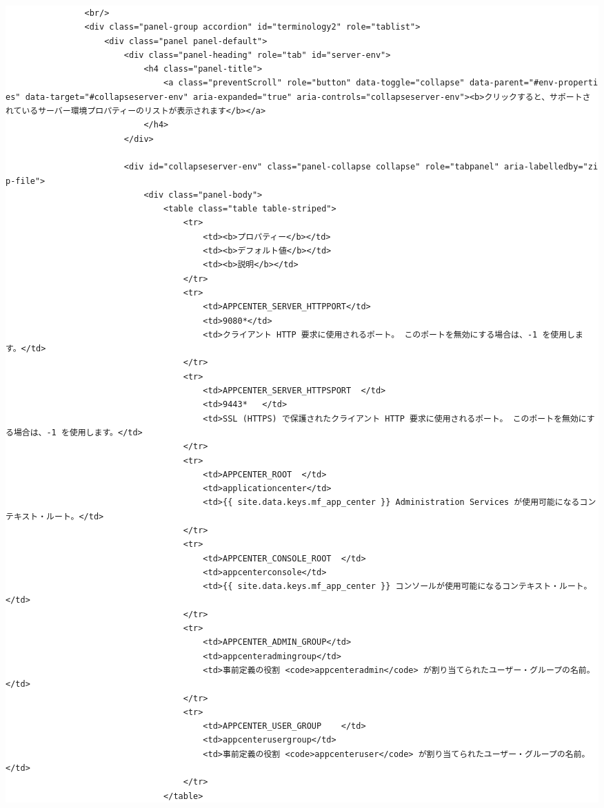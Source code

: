                     <br/>
                    <div class="panel-group accordion" id="terminology2" role="tablist">
                        <div class="panel panel-default">
                            <div class="panel-heading" role="tab" id="server-env">
                                <h4 class="panel-title">
                                    <a class="preventScroll" role="button" data-toggle="collapse" data-parent="#env-properties" data-target="#collapseserver-env" aria-expanded="true" aria-controls="collapseserver-env"><b>クリックすると、サポートされているサーバー環境プロパティーのリストが表示されます</b></a>
                                </h4>
                            </div>

                            <div id="collapseserver-env" class="panel-collapse collapse" role="tabpanel" aria-labelledby="zip-file">
                                <div class="panel-body">
                                    <table class="table table-striped">
                                        <tr>
                                            <td><b>プロパティー</b></td>
                                            <td><b>デフォルト値</b></td>
                                            <td><b>説明</b></td>
                                        </tr>
                                        <tr>
                                            <td>APPCENTER_SERVER_HTTPPORT</td>
                                            <td>9080*</td>
                                            <td>クライアント HTTP 要求に使用されるポート。 このポートを無効にする場合は、-1 を使用します。</td>
                                        </tr>
                                        <tr>
                                            <td>APPCENTER_SERVER_HTTPSPORT	</td>
                                            <td>9443*	</td>
                                            <td>SSL (HTTPS) で保護されたクライアント HTTP 要求に使用されるポート。 このポートを無効にする場合は、-1 を使用します。</td>
                                        </tr>
                                        <tr>
                                            <td>APPCENTER_ROOT	</td>
                                            <td>applicationcenter</td>
                                            <td>{{ site.data.keys.mf_app_center }} Administration Services が使用可能になるコンテキスト・ルート。</td>
                                        </tr>
                                        <tr>
                                            <td>APPCENTER_CONSOLE_ROOT	</td>
                                            <td>appcenterconsole</td>
                                            <td>{{ site.data.keys.mf_app_center }} コンソールが使用可能になるコンテキスト・ルート。</td>
                                        </tr>
                                        <tr>
                                            <td>APPCENTER_ADMIN_GROUP</td>
                                            <td>appcenteradmingroup</td>
                                            <td>事前定義の役割 <code>appcenteradmin</code> が割り当てられたユーザー・グループの名前。</td>
                                        </tr>
                                        <tr>
                                            <td>APPCENTER_USER_GROUP	</td>
                                            <td>appcenterusergroup</td>
                                            <td>事前定義の役割 <code>appcenteruser</code> が割り当てられたユーザー・グループの名前。</td>
                                        </tr>
                                    </table>
